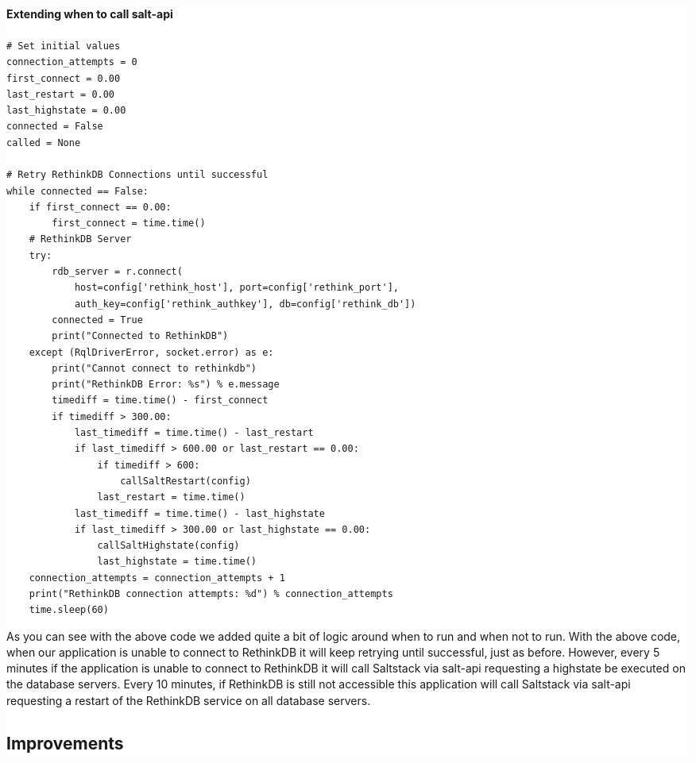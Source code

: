 #### Extending when to call salt-api

    # Set initial values
    connection_attempts = 0
    first_connect = 0.00
    last_restart = 0.00
    last_highstate = 0.00
    connected = False
    called = None

    # Retry RethinkDB Connections until successful
    while connected == False:
        if first_connect == 0.00:
            first_connect = time.time()
        # RethinkDB Server
        try:
            rdb_server = r.connect(
                host=config['rethink_host'], port=config['rethink_port'],
                auth_key=config['rethink_authkey'], db=config['rethink_db'])
            connected = True
            print("Connected to RethinkDB")
        except (RqlDriverError, socket.error) as e:
            print("Cannot connect to rethinkdb")
            print("RethinkDB Error: %s") % e.message
            timediff = time.time() - first_connect
            if timediff > 300.00:
                last_timediff = time.time() - last_restart
                if last_timediff > 600.00 or last_restart == 0.00:
                    if timediff > 600:
                        callSaltRestart(config)
                    last_restart = time.time()
                last_timediff = time.time() - last_highstate
                if last_timediff > 300.00 or last_highstate == 0.00:
                    callSaltHighstate(config)
                    last_highstate = time.time()
        connection_attempts = connection_attempts + 1
        print("RethinkDB connection attempts: %d") % connection_attempts
        time.sleep(60) 

As you can see with the above code we added quite a bit of logic around when to run and when not to run. With the above code, when our application is unable to connect to RethinkDB it will keep retrying until successful, just as before. However, every 5 minutes if the application is unable to connect to RethinkDB it will call Saltstack via salt-api requesting a highstate be executed on the database servers. Every 10 minutes, if RethinkDB is still not accessible this application will call Saltstack via salt-api requesting a restart of the RethinkDB service on all database servers.

## Improvements
